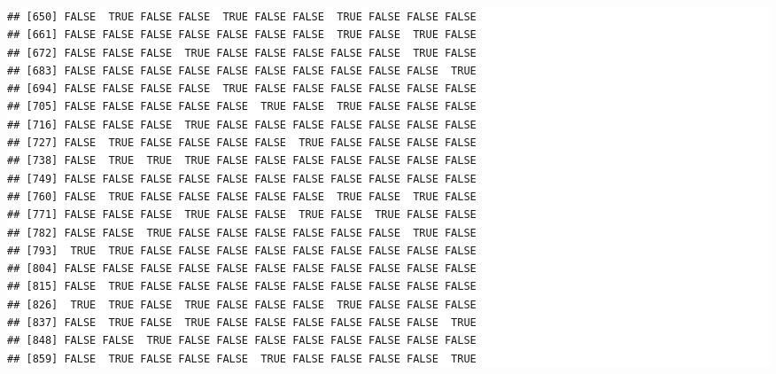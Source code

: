     ## [650] FALSE  TRUE FALSE FALSE  TRUE FALSE FALSE  TRUE FALSE FALSE FALSE
    ## [661] FALSE FALSE FALSE FALSE FALSE FALSE FALSE  TRUE FALSE  TRUE FALSE
    ## [672] FALSE FALSE FALSE  TRUE FALSE FALSE FALSE FALSE FALSE  TRUE FALSE
    ## [683] FALSE FALSE FALSE FALSE FALSE FALSE FALSE FALSE FALSE FALSE  TRUE
    ## [694] FALSE FALSE FALSE FALSE  TRUE FALSE FALSE FALSE FALSE FALSE FALSE
    ## [705] FALSE FALSE FALSE FALSE FALSE  TRUE FALSE  TRUE FALSE FALSE FALSE
    ## [716] FALSE FALSE FALSE  TRUE FALSE FALSE FALSE FALSE FALSE FALSE FALSE
    ## [727] FALSE  TRUE FALSE FALSE FALSE FALSE  TRUE FALSE FALSE FALSE FALSE
    ## [738] FALSE  TRUE  TRUE  TRUE FALSE FALSE FALSE FALSE FALSE FALSE FALSE
    ## [749] FALSE FALSE FALSE FALSE FALSE FALSE FALSE FALSE FALSE FALSE FALSE
    ## [760] FALSE  TRUE FALSE FALSE FALSE FALSE FALSE  TRUE FALSE  TRUE FALSE
    ## [771] FALSE FALSE FALSE  TRUE FALSE FALSE  TRUE FALSE  TRUE FALSE FALSE
    ## [782] FALSE FALSE  TRUE FALSE FALSE FALSE FALSE FALSE FALSE  TRUE FALSE
    ## [793]  TRUE  TRUE FALSE FALSE FALSE FALSE FALSE FALSE FALSE FALSE FALSE
    ## [804] FALSE FALSE FALSE FALSE FALSE FALSE FALSE FALSE FALSE FALSE FALSE
    ## [815] FALSE  TRUE FALSE FALSE FALSE FALSE FALSE FALSE FALSE FALSE FALSE
    ## [826]  TRUE  TRUE FALSE  TRUE FALSE FALSE FALSE  TRUE FALSE FALSE FALSE
    ## [837] FALSE  TRUE FALSE  TRUE FALSE FALSE FALSE FALSE FALSE FALSE  TRUE
    ## [848] FALSE FALSE  TRUE FALSE FALSE FALSE FALSE FALSE FALSE FALSE FALSE
    ## [859] FALSE  TRUE FALSE FALSE FALSE  TRUE FALSE FALSE FALSE FALSE  TRUE